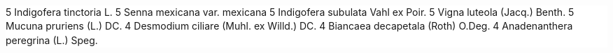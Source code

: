 <td style="text-align:right;">
5
</td>
</tr>
<tr>
<td style="text-align:left;">
Indigofera tinctoria L.
</td>
<td style="text-align:right;">
5
</td>
</tr>
<tr>
<td style="text-align:left;">
Senna mexicana var. mexicana
</td>
<td style="text-align:right;">
5
</td>
</tr>
<tr>
<td style="text-align:left;">
Indigofera subulata Vahl ex Poir.
</td>
<td style="text-align:right;">
5
</td>
</tr>
<tr>
<td style="text-align:left;">
Vigna luteola (Jacq.) Benth.
</td>
<td style="text-align:right;">
5
</td>
</tr>
<tr>
<td style="text-align:left;">
Mucuna pruriens (L.) DC.
</td>
<td style="text-align:right;">
4
</td>
</tr>
<tr>
<td style="text-align:left;">
Desmodium ciliare (Muhl. ex Willd.) DC.
</td>
<td style="text-align:right;">
4
</td>
</tr>
<tr>
<td style="text-align:left;">
Biancaea decapetala (Roth) O.Deg.
</td>
<td style="text-align:right;">
4
</td>
</tr>
<tr>
<td style="text-align:left;">
Anadenanthera peregrina (L.) Speg.
</td>